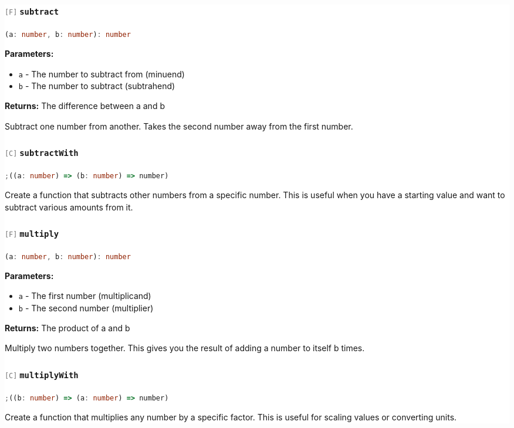 ### <span style="opacity: 0.6; font-weight: normal; font-size: 0.85em;">`[F]`</span> `subtract`

```typescript
(a: number, b: number): number
```

<SourceLink href="https://github.com/jasonkuhrt/kit/blob/main/./src/domains/num/math.ts#L65" />

**Parameters:**

- `a` - The number to subtract from (minuend)
- `b` - The number to subtract (subtrahend)

**Returns:** The difference between a and b

Subtract one number from another. Takes the second number away from the first number.

### <span style="opacity: 0.6; font-weight: normal; font-size: 0.85em;">`[C]`</span> `subtractWith`

```typescript
;((a: number) => (b: number) => number)
```

<SourceLink href="https://github.com/jasonkuhrt/kit/blob/main/./src/domains/num/math.ts#L88" />

Create a function that subtracts other numbers from a specific number. This is useful when you have a starting value and want to subtract various amounts from it.

### <span style="opacity: 0.6; font-weight: normal; font-size: 0.85em;">`[F]`</span> `multiply`

```typescript
(a: number, b: number): number
```

<SourceLink href="https://github.com/jasonkuhrt/kit/blob/main/./src/domains/num/math.ts#L106" />

**Parameters:**

- `a` - The first number (multiplicand)
- `b` - The second number (multiplier)

**Returns:** The product of a and b

Multiply two numbers together. This gives you the result of adding a number to itself b times.

### <span style="opacity: 0.6; font-weight: normal; font-size: 0.85em;">`[C]`</span> `multiplyWith`

```typescript
;((b: number) => (a: number) => number)
```

<SourceLink href="https://github.com/jasonkuhrt/kit/blob/main/./src/domains/num/math.ts#L132" />

Create a function that multiplies any number by a specific factor. This is useful for scaling values or converting units.
